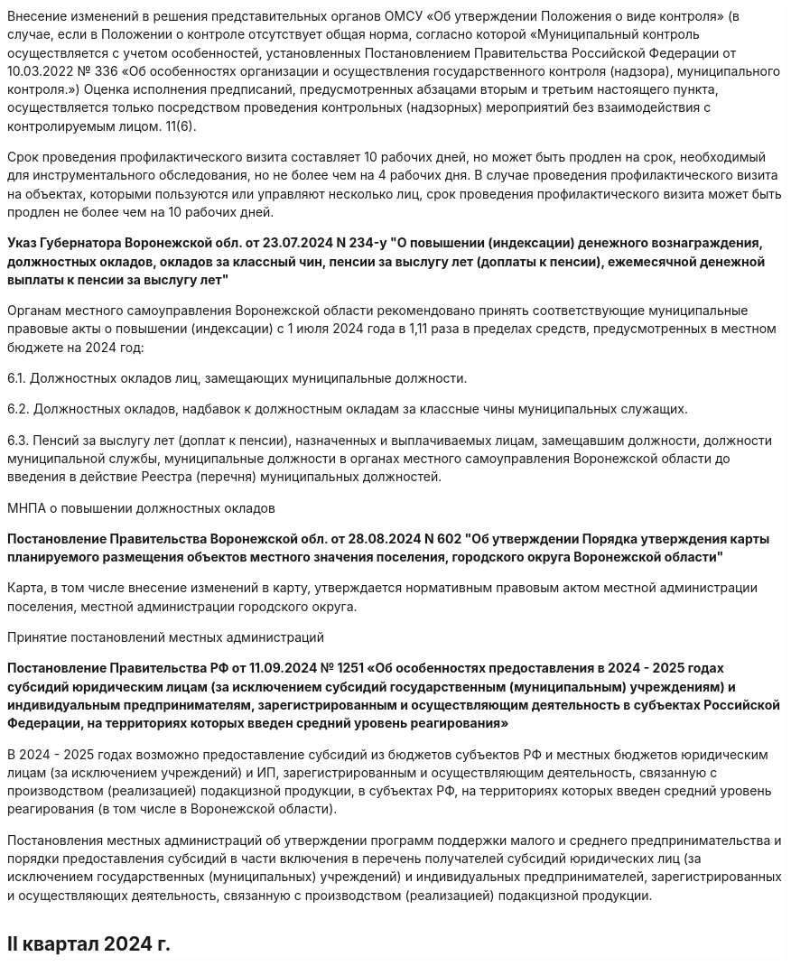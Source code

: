Внесение изменений в решения представительных органов ОМСУ «Об утверждении Положения о виде контроля» (в случае, если в Положении о контроле отсутствует общая норма, согласно которой «Муниципальный контроль осуществляется с учетом особенностей, установленных Постановлением Правительства Российской Федерации от 10.03.2022 № 336 «Об особенностях организации и осуществления государственного контроля (надзора), муниципального контроля.») Оценка исполнения предписаний, предусмотренных абзацами вторым и третьим настоящего пункта, осуществляется только посредством проведения контрольных (надзорных) мероприятий без взаимодействия с контролируемым лицом. 11(6). 

Срок проведения профилактического визита составляет 10 рабочих дней, но может быть продлен на срок, необходимый для инструментального обследования, но не более чем на 4 рабочих дня. В случае проведения профилактического визита на объектах, которыми пользуются или управляют несколько лиц, срок проведения профилактического визита может быть продлен не более чем на 10 рабочих дней. 

**Указ Губернатора Воронежской обл. от 23.07.2024 N 234-у \"О повышении (индексации) денежного вознаграждения, должностных окладов, окладов за классный чин, пенсии за выслугу лет (доплаты к пенсии), ежемесячной денежной выплаты к пенсии за выслугу лет\"** 

Органам местного самоуправления Воронежской области рекомендовано принять соответствующие муниципальные правовые акты о повышении (индексации) с 1 июля 2024 года в 1,11 раза в пределах средств, предусмотренных в местном бюджете на 2024 год: 

6.1. Должностных окладов лиц, замещающих муниципальные должности. 

6.2. Должностных окладов, надбавок к должностным окладам за классные чины муниципальных служащих. 

6.3. Пенсий за выслугу лет (доплат к пенсии), назначенных и выплачиваемых лицам, замещавшим должности, должности муниципальной службы, муниципальные должности в органах местного самоуправления Воронежской области до введения в действие Реестра (перечня) муниципальных должностей.

МНПА о повышении должностных окладов 

**Постановление Правительства Воронежской обл. от 28.08.2024 N 602 \"Об утверждении Порядка утверждения карты планируемого размещения объектов местного значения поселения, городского округа Воронежской области\"**

Карта, в том числе внесение изменений в карту, утверждается нормативным правовым актом местной администрации поселения, местной администрации городского округа.

Принятие постановлений местных администраций 

**Постановление Правительства РФ от 11.09.2024 № 1251 «Об особенностях предоставления в 2024 - 2025 годах субсидий юридическим лицам (за исключением субсидий государственным (муниципальным) учреждениям) и индивидуальным предпринимателям, зарегистрированным и осуществляющим деятельность в субъектах Российской Федерации, на территориях которых введен средний уровень реагирования»**

В 2024 - 2025 годах возможно предоставление субсидий из бюджетов субъектов РФ и местных бюджетов юридическим лицам (за исключением учреждений) и ИП, зарегистрированным и осуществляющим деятельность, связанную с производством (реализацией) подакцизной продукции, в субъектах РФ, на территориях которых введен средний уровень реагирования (в том числе в Воронежской области).

Постановления местных администраций об утверждении программ поддержки малого и среднего предпринимательства и порядки предоставления субсидий в части включения в перечень получателей субсидий юридических лиц (за исключением государственных (муниципальных) учреждений) и индивидуальных предпринимателей, зарегистрированных и осуществляющих деятельность, связанную с производством (реализацией) подакцизной продукции.

## II квартал 2024 г. 
